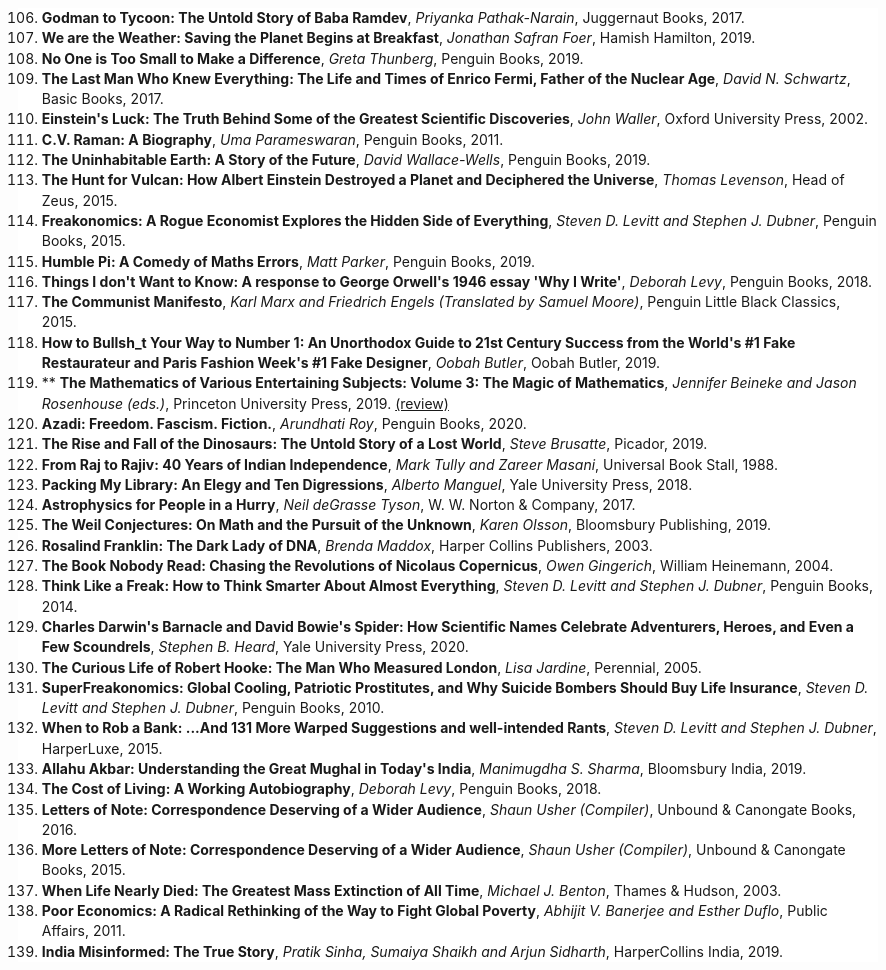 106. **Godman to Tycoon: The Untold Story of Baba Ramdev**, *Priyanka Pathak-Narain*, Juggernaut Books, 2017.
107. **We are the Weather: Saving the Planet Begins at Breakfast**, *Jonathan Safran Foer*, Hamish Hamilton, 2019.
108. **No One is Too Small to Make a Difference**, *Greta Thunberg*, Penguin Books, 2019.
109. **The Last Man Who Knew Everything: The Life and Times of Enrico Fermi, Father of the Nuclear Age**, *David N. Schwartz*, Basic Books, 2017.
110. **Einstein's Luck: The Truth Behind Some of the Greatest Scientific Discoveries**, *John Waller*, Oxford University Press, 2002.
111. **C.V. Raman: A Biography**, *Uma Parameswaran*, Penguin Books, 2011.
112. **The Uninhabitable Earth: A Story of the Future**, *David Wallace-Wells*, Penguin Books, 2019.
113. **The Hunt for Vulcan: How Albert Einstein Destroyed a Planet and Deciphered the Universe**, *Thomas Levenson*, Head of Zeus, 2015.
114. **Freakonomics: A Rogue Economist Explores the Hidden Side of Everything**, *Steven D. Levitt and Stephen J. Dubner*, Penguin Books, 2015.
115. **Humble Pi: A Comedy of Maths Errors**, *Matt Parker*, Penguin Books, 2019.
116. **Things I don't Want to Know: A response to George Orwell's 1946 essay 'Why I Write'**, *Deborah Levy*, Penguin Books, 2018.
117. **The Communist Manifesto**, *Karl Marx and Friedrich Engels (Translated by Samuel Moore)*, Penguin Little Black Classics, 2015.
118. **How to Bullsh_t Your Way to Number 1: An Unorthodox Guide to 21st Century Success from the World's #1 Fake Restaurateur and Paris Fashion Week's #1 Fake Designer**, *Oobah Butler*, Oobah Butler, 2019.
119. ** **The Mathematics of Various Entertaining Subjects: Volume 3: The Magic of Mathematics**, *Jennifer Beineke and Jason Rosenhouse (eds.)*, Princeton University Press, 2019. [(review)](https://zbmath.org/?q=an%3A07085609)
120. **Azadi: Freedom. Fascism. Fiction.**, *Arundhati Roy*, Penguin Books, 2020.
121. **The Rise and Fall of the Dinosaurs: The Untold Story of a Lost World**, *Steve Brusatte*, Picador, 2019.
122. **From Raj to Rajiv: 40 Years of Indian Independence**, *Mark Tully and Zareer Masani*, Universal Book Stall, 1988.
123. **Packing My Library: An Elegy and Ten Digressions**, *Alberto Manguel*, Yale University Press, 2018.
124. **Astrophysics for People in a Hurry**, *Neil deGrasse Tyson*, W. W. Norton & Company, 2017.
125. **The Weil Conjectures: On Math and the Pursuit of the Unknown**, *Karen Olsson*, Bloomsbury Publishing, 2019.
126. **Rosalind Franklin: The Dark Lady of DNA**, *Brenda Maddox*, Harper Collins Publishers, 2003.
127. **The Book Nobody Read: Chasing the Revolutions of Nicolaus Copernicus**, *Owen Gingerich*, William Heinemann, 2004.
128. **Think Like a Freak: How to Think Smarter About Almost Everything**, *Steven D. Levitt and Stephen J. Dubner*, Penguin Books, 2014.
129. **Charles Darwin's Barnacle and David Bowie's Spider: How Scientific Names Celebrate Adventurers, Heroes, and Even a Few Scoundrels**, *Stephen B. Heard*, Yale University Press, 2020.
130. **The Curious Life of Robert Hooke: The Man Who Measured London**, *Lisa Jardine*, Perennial, 2005.
131. **SuperFreakonomics: Global Cooling, Patriotic Prostitutes, and Why Suicide Bombers Should Buy Life Insurance**, *Steven D. Levitt and Stephen J. Dubner*, Penguin Books, 2010.
132. **When to Rob a Bank: ...And 131 More Warped Suggestions and well-intended Rants**, *Steven D. Levitt and Stephen J. Dubner*, HarperLuxe, 2015.
133. **Allahu Akbar: Understanding the Great Mughal in Today's India**, *Manimugdha S. Sharma*, Bloomsbury India, 2019.
134. **The Cost of Living: A Working Autobiography**, *Deborah Levy*, Penguin Books, 2018.
135. **Letters of Note: Correspondence Deserving of a Wider Audience**, *Shaun Usher (Compiler)*, Unbound & Canongate Books, 2016.
136. **More Letters of Note: Correspondence Deserving of a Wider Audience**, *Shaun Usher (Compiler)*, Unbound & Canongate Books, 2015.
137. **When Life Nearly Died: The Greatest Mass Extinction of All Time**, *Michael J. Benton*, Thames & Hudson, 2003.
138. **Poor Economics: A Radical Rethinking of the Way to Fight Global Poverty**, *Abhijit V. Banerjee and Esther Duflo*, Public Affairs, 2011.
139. **India Misinformed: The True Story**, *Pratik Sinha, Sumaiya Shaikh and Arjun Sidharth*, HarperCollins India, 2019.